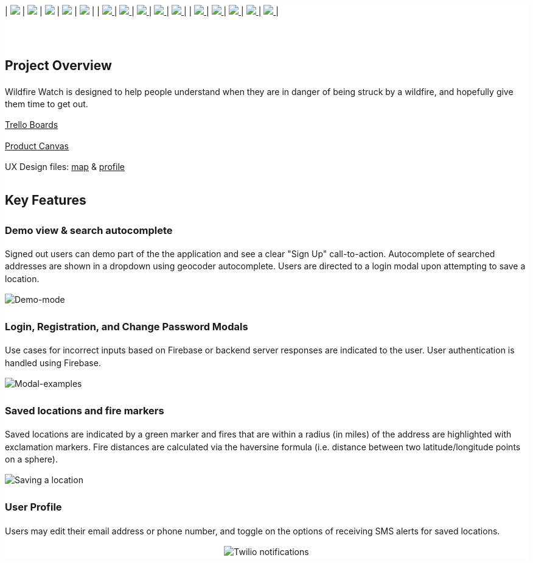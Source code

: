 |  [<img src="https://ca.slack-edge.com/T4JUEB3ME-UCF18TTJB-24e2b73adb1f-512" width = "200" />](https://github.com/DaftBeowulf)  | [<img src="https://ca.slack-edge.com/T4JUEB3ME-UJFHN3FB5-afbdbb9e6e18-512" width = "200" />](https://github.com/ChanceDurr) | [<img src="https://media-exp1.licdn.com/dms/image/C4D03AQGIF7o63FD2xQ/profile-displayphoto-shrink_400_400/0?e=1607558400&v=beta&t=u9bKekelyZBcSWTlIvlocmlyLzqPAvV1uvG2UfwhoEw" width = "200" />](https://github.com/ewuerfel66) | [<img src="https://media-exp1.licdn.com/dms/image/C4E03AQE7Z3p1H5ekXw/profile-displayphoto-shrink_400_400/0?e=1607558400&v=beta&t=LMMADNVBAnrRt4NRnjn3l0VKcPGCXnVM1qrJgPiaL20" width = "200" />](https://www.linkedin.com/in/gabby-loscalzo-829596183) | [<img src="https://ca.slack-edge.com/T4JUEB3ME-UES9LV23Z-cd5f6267284a-512" width = "200" />](https://github.com/tactnician) |
|                    [<img src="https://github.com/favicon.ico" width="15"> ](https://github.com/DaftBeowulf)                    |                   [<img src="https://github.com/favicon.ico" width="15"> ](https://github.com/ChanceDurr)                   |                                                                     [<img src="https://github.com/favicon.ico" width="15"> ](https://github.com/ewuerfel66)                                                                     |                                                                     [<img src="https://github.com/favicon.ico" width="15"> ](https://www.linkedin.com/in/gabby-loscalzo-829596183)                                                                     |                   [<img src="https://github.com/favicon.ico" width="15"> ](https://github.com/tactnician)                   |
| [ <img src="https://static.licdn.com/sc/h/al2o9zrvru7aqj8e1x2rzsrca" width="15"> ](https://www.linkedin.com/in/adam-mckenney/) | [ <img src="https://static.licdn.com/sc/h/al2o9zrvru7aqj8e1x2rzsrca" width="15"> ](https://www.linkedin.com/in/chancedare/) |                                                  [ <img src="https://static.licdn.com/sc/h/al2o9zrvru7aqj8e1x2rzsrca" width="15"> ](https://www.linkedin.com/in/eric-wuerfel/)                                                  |                                                       [ <img src="https://static.licdn.com/sc/h/al2o9zrvru7aqj8e1x2rzsrca" width="15"> ](https://www.linkedin.com/in/gabby-loscalzo-829596183/)                                                        | [ <img src="https://static.licdn.com/sc/h/al2o9zrvru7aqj8e1x2rzsrca" width="15"> ](https://www.linkedin.com/in/tactnician/) |

<br>

## Project Overview

Wildfire Watch is designed to help people understand when they are in danger of being struck by a wildfire, and hopefully give them time to get out.

[Trello Boards](https://trello.com/labs17forestfirewatch)

[Product Canvas](https://www.notion.so/Forest-Fire-Prediction-and-Rescue-Coordination-7eb1595c5f1643fca8e48a89c6086fdf)

UX Design files: [map](https://www.figma.com/file/MSadfIggtwfQUUUp1W6dbR/Labs17_Forest-Fire-Watch%2C-Gabby?node-id=155%3A12) & [profile](https://www.figma.com/file/MSadfIggtwfQUUUp1W6dbR/Labs17_Forest-Fire-Watch%2C-Gabby)

## Key Features

### Demo view & search autocomplete

Signed out users can demo part of the the application and see a clear "Sign Up" call-to-action. Autocomplete of searched addresses are shown in a dropdown using geocoder autocomplete. Users are directed to a login modal upon attempting to save a location.

![Demo-mode](demo-mode.gif)

### Login, Registration, and Change Password Modals

Use cases for incorrect inputs based on Firebase or backend server responses are indicated to the user. User authentication is handled using Firebase.

![Modal-examples](modal-switch.gif)

### Saved locations and fire markers

Saved locations are indicated by a green marker and fires that are within a radius (in miles) of the address are highlighted with exclamation markers. Fire distances are calculated via the haversine formula (i.e. distance between two latitude/longitude points on a sphere).

![Saving a location](save-location.gif)

### User Profile

Users may edit their email address or phone number, and toggle on the options of receiving SMS alerts for saved locations.

<p align="center">
<img src="./profile.gif" alt="Twilio notifications" width="500" height="auto">
</p>
